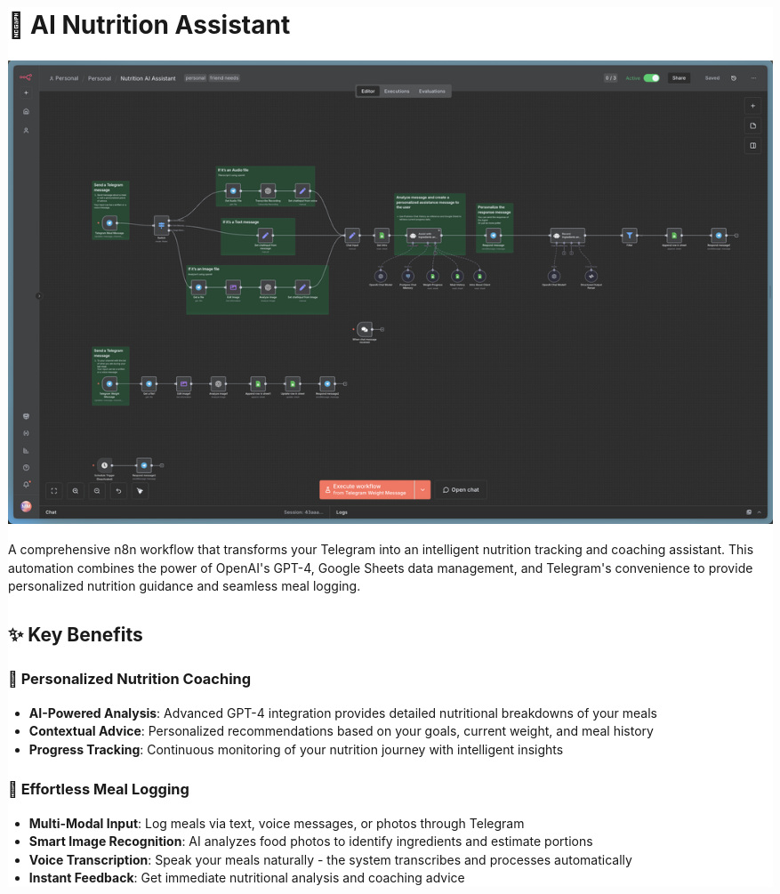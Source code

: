 # 🥗 AI Nutrition Assistant

![AI Nutrition Assistant Preview](./assets/preview.png)

A comprehensive n8n workflow that transforms your Telegram into an intelligent nutrition tracking and coaching assistant. This automation combines the power of OpenAI's GPT-4, Google Sheets data management, and Telegram's convenience to provide personalized nutrition guidance and seamless meal logging.

## ✨ Key Benefits

### 🎯 **Personalized Nutrition Coaching**

- **AI-Powered Analysis**: Advanced GPT-4 integration provides detailed nutritional breakdowns of your meals
- **Contextual Advice**: Personalized recommendations based on your goals, current weight, and meal history
- **Progress Tracking**: Continuous monitoring of your nutrition journey with intelligent insights

### 📱 **Effortless Meal Logging**

- **Multi-Modal Input**: Log meals via text, voice messages, or photos through Telegram
- **Smart Image Recognition**: AI analyzes food photos to identify ingredients and estimate portions
- **Voice Transcription**: Speak your meals naturally - the system transcribes and processes automatically
- **Instant Feedback**: Get immediate nutritional analysis and coaching advice

